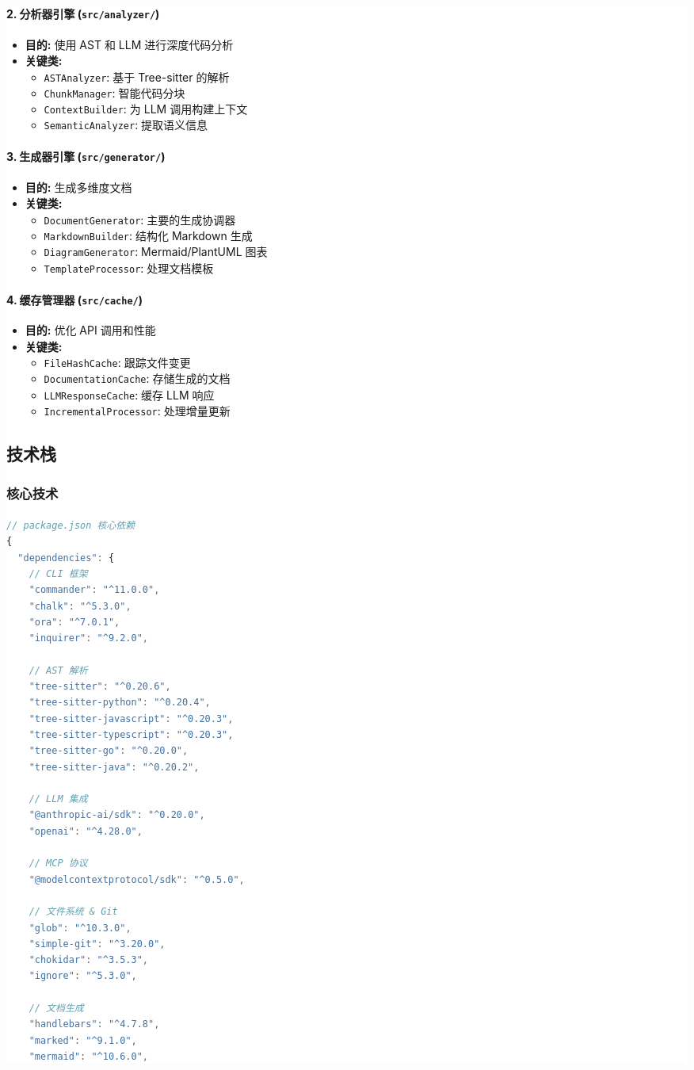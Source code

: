 #### 2. 分析器引擎 (`src/analyzer/`)
- **目的:** 使用 AST 和 LLM 进行深度代码分析
- **关键类:**
  - `ASTAnalyzer`: 基于 Tree-sitter 的解析
  - `ChunkManager`: 智能代码分块
  - `ContextBuilder`: 为 LLM 调用构建上下文
  - `SemanticAnalyzer`: 提取语义信息

#### 3. 生成器引擎 (`src/generator/`)
- **目的:** 生成多维度文档
- **关键类:**
  - `DocumentGenerator`: 主要的生成协调器
  - `MarkdownBuilder`: 结构化 Markdown 生成
  - `DiagramGenerator`: Mermaid/PlantUML 图表
  - `TemplateProcessor`: 处理文档模板

#### 4. 缓存管理器 (`src/cache/`)
- **目的:** 优化 API 调用和性能
- **关键类:**
  - `FileHashCache`: 跟踪文件变更
  - `DocumentationCache`: 存储生成的文档
  - `LLMResponseCache`: 缓存 LLM 响应
  - `IncrementalProcessor`: 处理增量更新

## 技术栈

### 核心技术

```typescript
// package.json 核心依赖
{
  "dependencies": {
    // CLI 框架
    "commander": "^11.0.0",
    "chalk": "^5.3.0",
    "ora": "^7.0.1",
    "inquirer": "^9.2.0",
    
    // AST 解析
    "tree-sitter": "^0.20.6",
    "tree-sitter-python": "^0.20.4",
    "tree-sitter-javascript": "^0.20.3",
    "tree-sitter-typescript": "^0.20.3",
    "tree-sitter-go": "^0.20.0",
    "tree-sitter-java": "^0.20.2",
    
    // LLM 集成
    "@anthropic-ai/sdk": "^0.20.0",
    "openai": "^4.28.0",
    
    // MCP 协议
    "@modelcontextprotocol/sdk": "^0.5.0",
    
    // 文件系统 & Git
    "glob": "^10.3.0",
    "simple-git": "^3.20.0",
    "chokidar": "^3.5.3",
    "ignore": "^5.3.0",
    
    // 文档生成
    "handlebars": "^4.7.8",
    "marked": "^9.1.0",
    "mermaid": "^10.6.0",
```